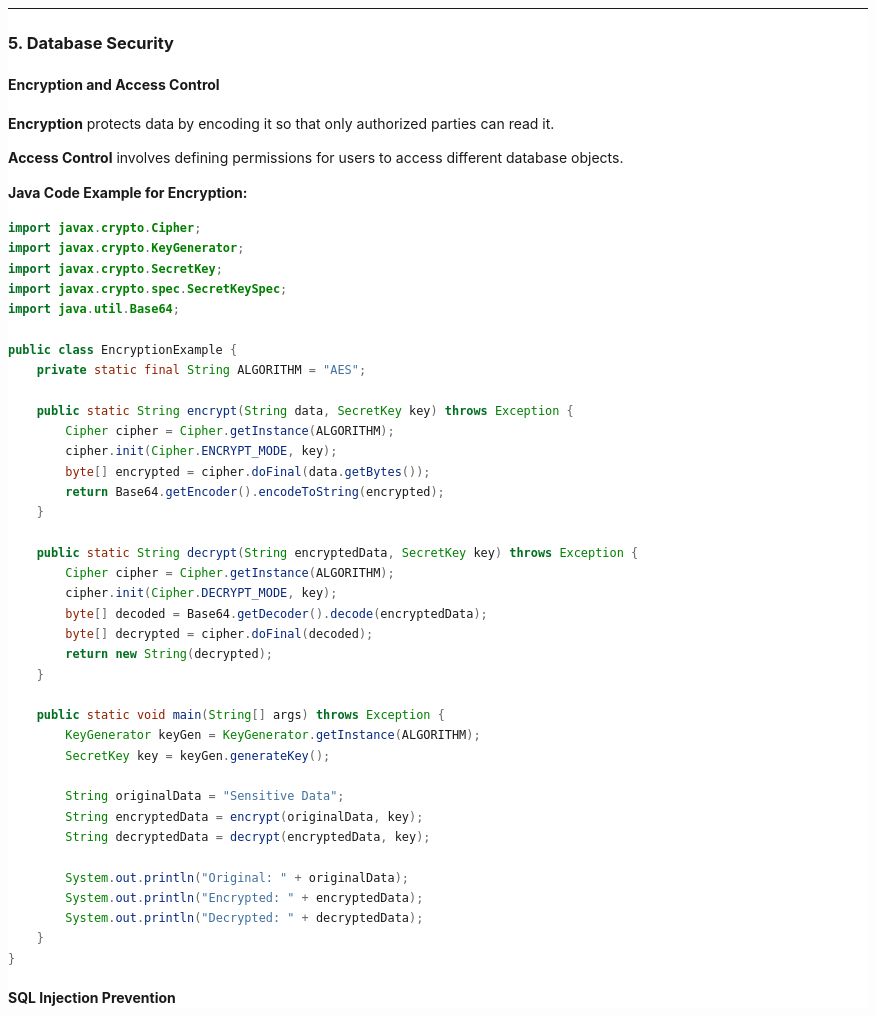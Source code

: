 
---

### **5. Database Security**

#### **Encryption and Access Control**

**Encryption** protects data by encoding it so that only authorized parties can read it.

**Access Control** involves defining permissions for users to access different database objects.

**Java Code Example for Encryption:**
```java
import javax.crypto.Cipher;
import javax.crypto.KeyGenerator;
import javax.crypto.SecretKey;
import javax.crypto.spec.SecretKeySpec;
import java.util.Base64;

public class EncryptionExample {
    private static final String ALGORITHM = "AES";

    public static String encrypt(String data, SecretKey key) throws Exception {
        Cipher cipher = Cipher.getInstance(ALGORITHM);
        cipher.init(Cipher.ENCRYPT_MODE, key);
        byte[] encrypted = cipher.doFinal(data.getBytes());
        return Base64.getEncoder().encodeToString(encrypted);
    }

    public static String decrypt(String encryptedData, SecretKey key) throws Exception {
        Cipher cipher = Cipher.getInstance(ALGORITHM);
        cipher.init(Cipher.DECRYPT_MODE, key);
        byte[] decoded = Base64.getDecoder().decode(encryptedData);
        byte[] decrypted = cipher.doFinal(decoded);
        return new String(decrypted);
    }

    public static void main(String[] args) throws Exception {
        KeyGenerator keyGen = KeyGenerator.getInstance(ALGORITHM);
        SecretKey key = keyGen.generateKey();

        String originalData = "Sensitive Data";
        String encryptedData = encrypt(originalData, key);
        String decryptedData = decrypt(encryptedData, key);

        System.out.println("Original: " + originalData);
        System.out.println("Encrypted: " + encryptedData);
        System.out.println("Decrypted: " + decryptedData);
    }
}
```

#### **SQL Injection Prevention**
